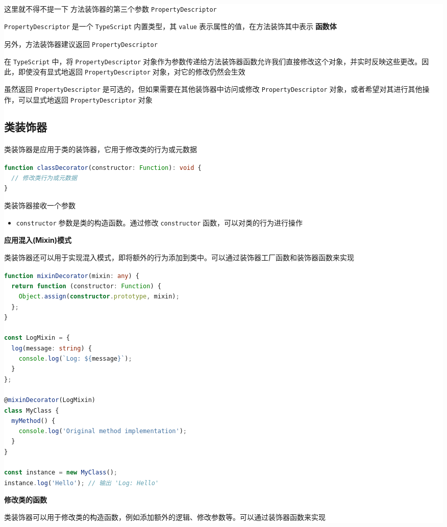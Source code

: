 这里就不得不提一下 方法装饰器的第三个参数 `PropertyDescriptor`

`PropertyDescriptor` 是一个 `TypeScript` 内置类型，其 `value` 表示属性的值，在方法装饰其中表示 **函数体**

另外，方法装饰器建议返回 `PropertyDescriptor` 

在 `TypeScript` 中，将 `PropertyDescriptor` 对象作为参数传递给方法装饰器函数允许我们直接修改这个对象，并实时反映这些更改。因此，即使没有显式地返回 `PropertyDescriptor` 对象，对它的修改仍然会生效

虽然返回 `PropertyDescriptor` 是可选的，但如果需要在其他装饰器中访问或修改 `PropertyDescriptor` 对象，或者希望对其进行其他操作，可以显式地返回 `PropertyDescriptor` 对象

## 类装饰器

类装饰器是应用于类的装饰器，它用于修改类的行为或元数据

```ts
function classDecorator(constructor: Function): void {
  // 修改类行为或元数据
}
```

类装饰器接收一个参数

- `constructor` 参数是类的构造函数。通过修改 `constructor` 函数，可以对类的行为进行操作

**应用混入(Mixin)模式**

类装饰器还可以用于实现混入模式，即将额外的行为添加到类中。可以通过装饰器工厂函数和装饰器函数来实现

```ts
function mixinDecorator(mixin: any) {
  return function (constructor: Function) {
    Object.assign(constructor.prototype, mixin);
  };
}

const LogMixin = {
  log(message: string) {
    console.log(`Log: ${message}`);
  }
};

@mixinDecorator(LogMixin)
class MyClass {
  myMethod() {
    console.log('Original method implementation');
  }
}

const instance = new MyClass();
instance.log('Hello'); // 输出 'Log: Hello'
```

**修改类的函数**

类装饰器可以用于修改类的构造函数，例如添加额外的逻辑、修改参数等。可以通过装饰器函数来实现

